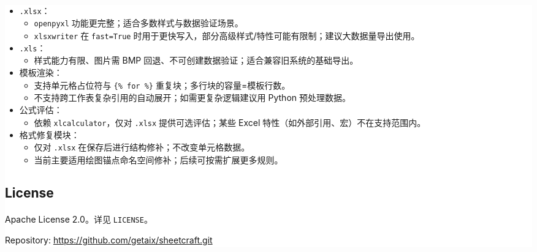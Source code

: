 - `.xlsx`：
  - `openpyxl` 功能更完整；适合多数样式与数据验证场景。
  - `xlsxwriter` 在 `fast=True` 时用于更快写入，部分高级样式/特性可能有限制；建议大数据量导出使用。
- `.xls`：
  - 样式能力有限、图片需 BMP 回退、不可创建数据验证；适合兼容旧系统的基础导出。
- 模板渲染：
  - 支持单元格占位符与 `{% for %}` 重复块；多行块的容量=模板行数。
  - 不支持跨工作表复杂引用的自动展开；如需更复杂逻辑建议用 Python 预处理数据。
- 公式评估：
  - 依赖 `xlcalculator`，仅对 `.xlsx` 提供可选评估；某些 Excel 特性（如外部引用、宏）不在支持范围内。
- 格式修复模块：
  - 仅对 `.xlsx` 在保存后进行结构修补；不改变单元格数据。
  - 当前主要适用绘图锚点命名空间修补；后续可按需扩展更多规则。

## License

Apache License 2.0。详见 `LICENSE`。

Repository: https://github.com/getaix/sheetcraft.git